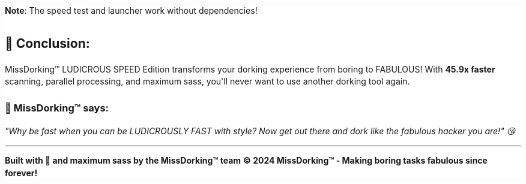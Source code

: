 **Note**: The speed test and launcher work without dependencies!

## 🎉 Conclusion:

MissDorking™ LUDICROUS SPEED Edition transforms your dorking experience from boring to FABULOUS! With **45.9x faster** scanning, parallel processing, and maximum sass, you'll never want to use another dorking tool again.

### 💋 MissDorking™ says:
*"Why be fast when you can be LUDICROUSLY FAST with style? Now get out there and dork like the fabulous hacker you are!" 😘*

---
**Built with 💋 and maximum sass by the MissDorking™ team**
**© 2024 MissDorking™ - Making boring tasks fabulous since forever!**
